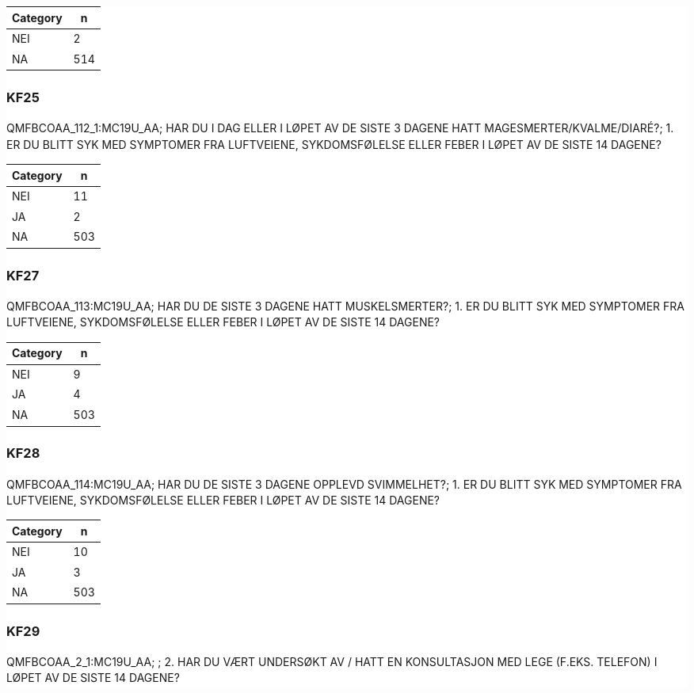 | Category | n |
| -------- | - |
| NEI | 2 |
| NA | 514 |


### KF25
QMFBCOAA_112_1:MC19U_AA; HAR DU I DAG ELLER I LØPET AV DE SISTE 3 DAGENE HATT MAGESMERTER/KVALME/DIARÉ?; 1. ER DU BLITT SYK MED SYMPTOMER FRA LUFTVEIENE, SYKDOMSFØLELSE ELLER FEBER I LØPET AV DE SISTE 14 DAGENE?


| Category | n |
| -------- | - |
| NEI | 11 |
| JA | 2 |
| NA | 503 |


### KF27
QMFBCOAA_113:MC19U_AA; HAR DU DE SISTE 3 DAGENE HATT MUSKELSMERTER?; 1. ER DU BLITT SYK MED SYMPTOMER FRA LUFTVEIENE, SYKDOMSFØLELSE ELLER FEBER I LØPET AV DE SISTE 14 DAGENE?


| Category | n |
| -------- | - |
| NEI | 9 |
| JA | 4 |
| NA | 503 |


### KF28
QMFBCOAA_114:MC19U_AA; HAR DU DE SISTE 3 DAGENE OPPLEVD SVIMMELHET?; 1. ER DU BLITT SYK MED SYMPTOMER FRA LUFTVEIENE, SYKDOMSFØLELSE ELLER FEBER I LØPET AV DE SISTE 14 DAGENE?


| Category | n |
| -------- | - |
| NEI | 10 |
| JA | 3 |
| NA | 503 |


### KF29
QMFBCOAA_2_1:MC19U_AA; ; 2. HAR DU VÆRT UNDERSØKT AV / HATT EN KONSULTASJON MED LEGE (F.EKS. TELEFON) I LØPET AV DE SISTE 14 DAGENE?

